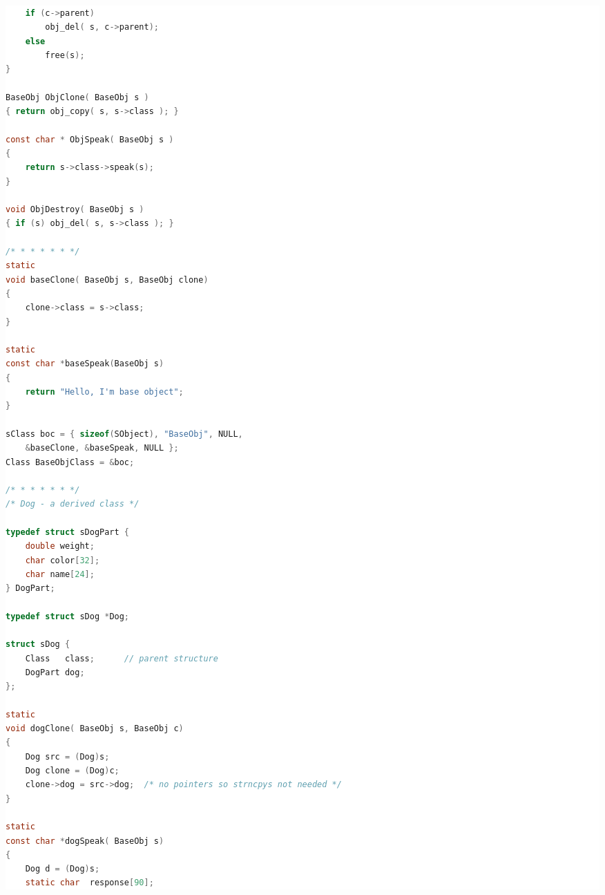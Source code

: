 ```c
    if (c->parent)
        obj_del( s, c->parent);
    else
        free(s);
}

BaseObj ObjClone( BaseObj s )
{ return obj_copy( s, s->class ); }

const char * ObjSpeak( BaseObj s )
{
    return s->class->speak(s);
}

void ObjDestroy( BaseObj s )
{ if (s) obj_del( s, s->class ); }

/* * * * * * */
static
void baseClone( BaseObj s, BaseObj clone)
{
    clone->class = s->class;
}

static
const char *baseSpeak(BaseObj s)
{
    return "Hello, I'm base object";
}

sClass boc = { sizeof(SObject), "BaseObj", NULL,
    &baseClone, &baseSpeak, NULL };
Class BaseObjClass = &boc;

/* * * * * * */
/* Dog - a derived class */

typedef struct sDogPart {
    double weight;
    char color[32];
    char name[24];
} DogPart;

typedef struct sDog *Dog;

struct sDog {
    Class   class;		// parent structure
    DogPart dog;
};

static
void dogClone( BaseObj s, BaseObj c)
{
    Dog src = (Dog)s;
    Dog clone = (Dog)c;
    clone->dog = src->dog;	/* no pointers so strncpys not needed */
}

static
const char *dogSpeak( BaseObj s)
{
    Dog d = (Dog)s;
    static char  response[90];
```